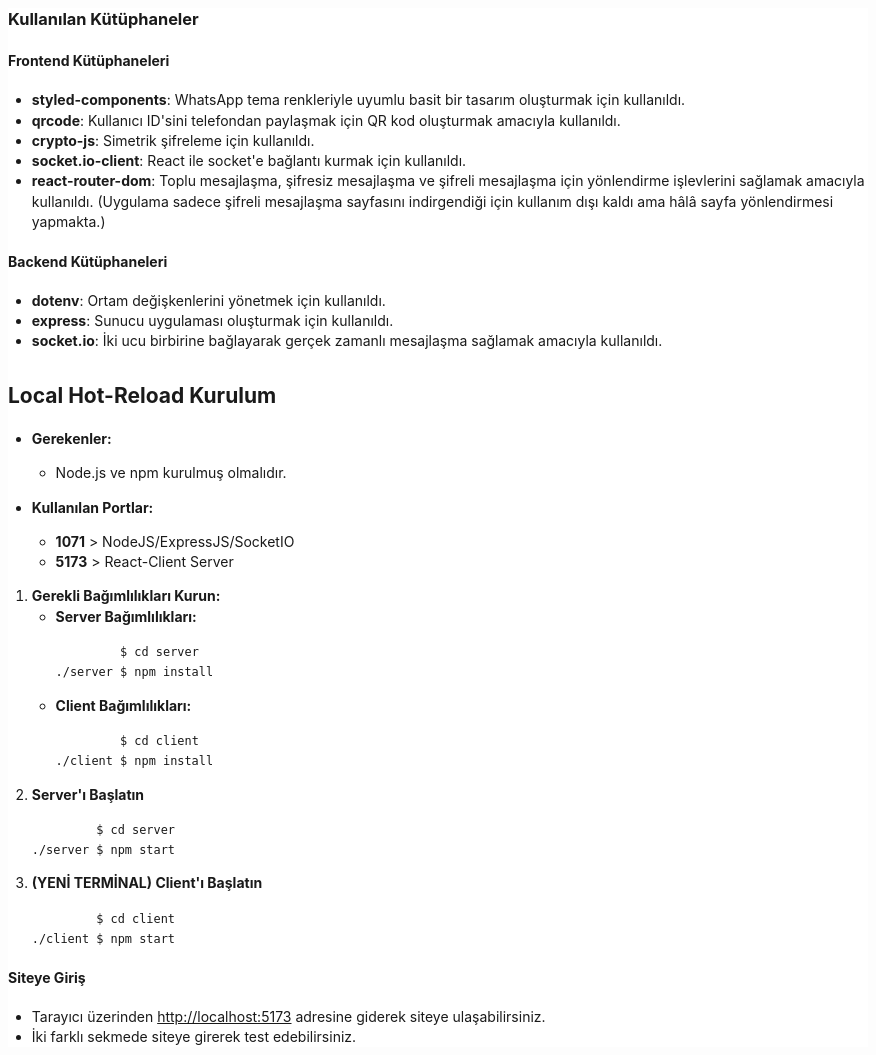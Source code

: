 
### Kullanılan Kütüphaneler

#### Frontend Kütüphaneleri
- **styled-components**: WhatsApp tema renkleriyle uyumlu basit bir tasarım oluşturmak için kullanıldı.
- **qrcode**: Kullanıcı ID'sini telefondan paylaşmak için QR kod oluşturmak amacıyla kullanıldı.
- **crypto-js**: Simetrik şifreleme için kullanıldı.
- **socket.io-client**: React ile socket'e bağlantı kurmak için kullanıldı.
- **react-router-dom**: Toplu mesajlaşma, şifresiz mesajlaşma ve şifreli mesajlaşma için yönlendirme işlevlerini sağlamak amacıyla kullanıldı. (Uygulama sadece şifreli mesajlaşma sayfasını indirgendiği için kullanım dışı kaldı ama hâlâ sayfa yönlendirmesi yapmakta.)

#### Backend Kütüphaneleri
- **dotenv**: Ortam değişkenlerini yönetmek için kullanıldı.
- **express**: Sunucu uygulaması oluşturmak için kullanıldı.
- **socket.io**: İki ucu birbirine bağlayarak gerçek zamanlı mesajlaşma sağlamak amacıyla kullanıldı.


## Local Hot-Reload Kurulum

- **Gerekenler:**
  - Node.js ve npm kurulmuş olmalıdır.

- **Kullanılan Portlar:** 
    - **1071** \> NodeJS/ExpressJS/SocketIO
    - **5173** \> React-Client Server


1. **Gerekli Bağımlılıkları Kurun:**
    - **Server  Bağımlılıkları:**
        ```bash
                 $ cd server
        ./server $ npm install
        ```
    - **Client Bağımlılıkları:**
        ```bash
                 $ cd client
        ./client $ npm install
        ```
2. **Server'ı Başlatın**
    ```bash
             $ cd server
    ./server $ npm start
    ```
3. **(YENİ TERMİNAL) Client'ı Başlatın**
    ```bash
             $ cd client
    ./client $ npm start
    ```

#### Siteye Giriş
- Tarayıcı üzerinden [http://localhost:5173](http://localhost:5173) adresine giderek siteye ulaşabilirsiniz.
- İki farklı sekmede siteye girerek test edebilirsiniz.
